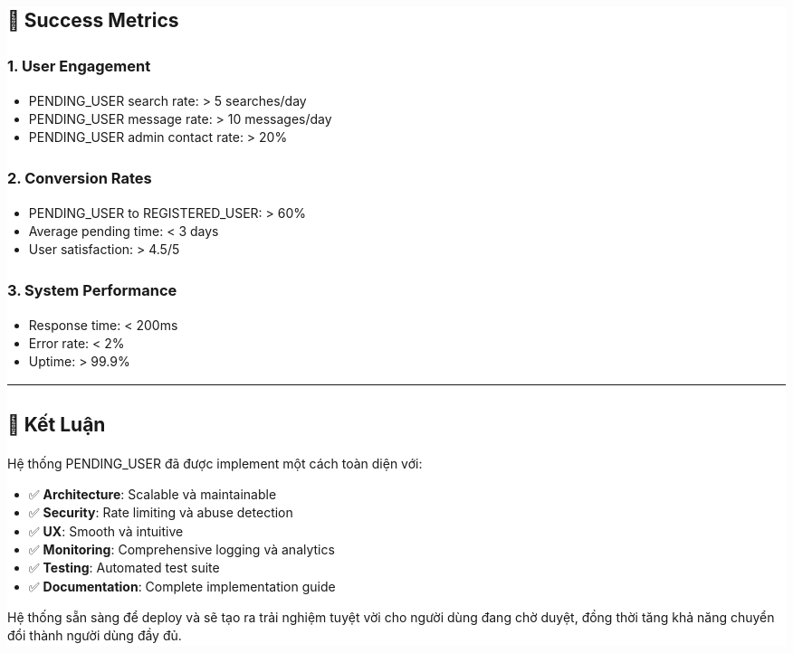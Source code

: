 ## 🎯 Success Metrics

### 1. **User Engagement**
- PENDING_USER search rate: > 5 searches/day
- PENDING_USER message rate: > 10 messages/day
- PENDING_USER admin contact rate: > 20%

### 2. **Conversion Rates**
- PENDING_USER to REGISTERED_USER: > 60%
- Average pending time: < 3 days
- User satisfaction: > 4.5/5

### 3. **System Performance**
- Response time: < 200ms
- Error rate: < 2%
- Uptime: > 99.9%

---

## 🎉 Kết Luận

Hệ thống PENDING_USER đã được implement một cách toàn diện với:

- ✅ **Architecture**: Scalable và maintainable
- ✅ **Security**: Rate limiting và abuse detection
- ✅ **UX**: Smooth và intuitive
- ✅ **Monitoring**: Comprehensive logging và analytics
- ✅ **Testing**: Automated test suite
- ✅ **Documentation**: Complete implementation guide

Hệ thống sẵn sàng để deploy và sẽ tạo ra trải nghiệm tuyệt vời cho người dùng đang chờ duyệt, đồng thời tăng khả năng chuyển đổi thành người dùng đầy đủ.
